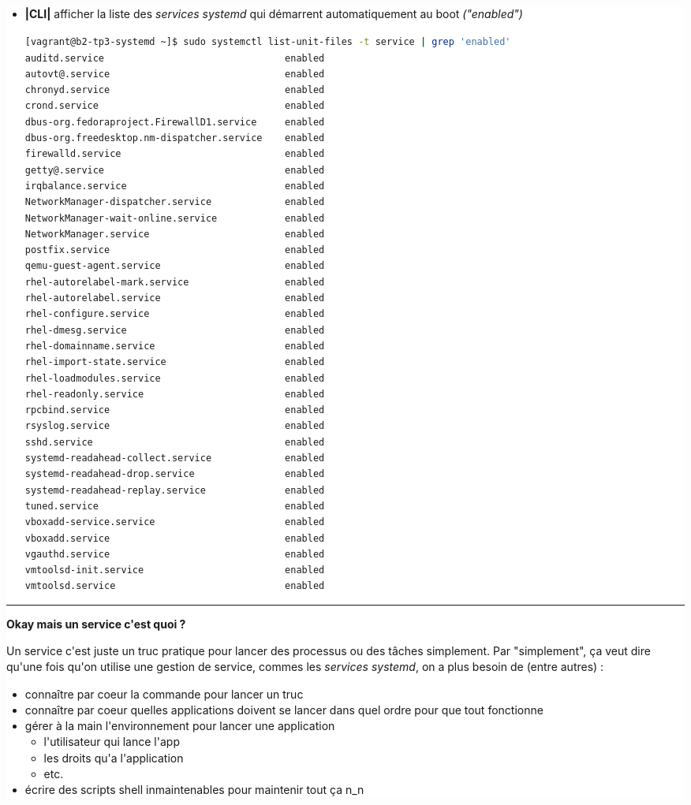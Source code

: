   

- **|CLI|** afficher la liste des *services systemd* qui démarrent automatiquement au boot *("enabled")*

  ```bash
  [vagrant@b2-tp3-systemd ~]$ sudo systemctl list-unit-files -t service | grep 'enabled'
  auditd.service                                enabled 
  autovt@.service                               enabled 
  chronyd.service                               enabled 
  crond.service                                 enabled 
  dbus-org.fedoraproject.FirewallD1.service     enabled 
  dbus-org.freedesktop.nm-dispatcher.service    enabled 
  firewalld.service                             enabled 
  getty@.service                                enabled 
  irqbalance.service                            enabled 
  NetworkManager-dispatcher.service             enabled 
  NetworkManager-wait-online.service            enabled 
  NetworkManager.service                        enabled 
  postfix.service                               enabled 
  qemu-guest-agent.service                      enabled 
  rhel-autorelabel-mark.service                 enabled 
  rhel-autorelabel.service                      enabled 
  rhel-configure.service                        enabled 
  rhel-dmesg.service                            enabled 
  rhel-domainname.service                       enabled 
  rhel-import-state.service                     enabled 
  rhel-loadmodules.service                      enabled 
  rhel-readonly.service                         enabled 
  rpcbind.service                               enabled 
  rsyslog.service                               enabled 
  sshd.service                                  enabled 
  systemd-readahead-collect.service             enabled 
  systemd-readahead-drop.service                enabled 
  systemd-readahead-replay.service              enabled 
  tuned.service                                 enabled 
  vboxadd-service.service                       enabled 
  vboxadd.service                               enabled 
  vgauthd.service                               enabled 
  vmtoolsd-init.service                         enabled 
  vmtoolsd.service                              enabled 
  ```

  

------

**Okay mais un service c'est quoi ?**

Un service c'est juste un truc pratique pour lancer des processus ou des tâches simplement. Par "simplement", ça veut dire qu'une fois qu'on utilise une gestion de service, commes les *services systemd*, on a plus besoin de (entre autres) :

- connaître par coeur la commande pour lancer un truc
- connaître par coeur quelles applications doivent se lancer dans quel ordre pour que tout fonctionne
- gérer à la main l'environnement pour lancer une application
  - l'utilisateur qui lance l'app
  - les droits qu'a l'application
  - etc.
- écrire des scripts shell inmaintenables pour maintenir tout ça n_n
